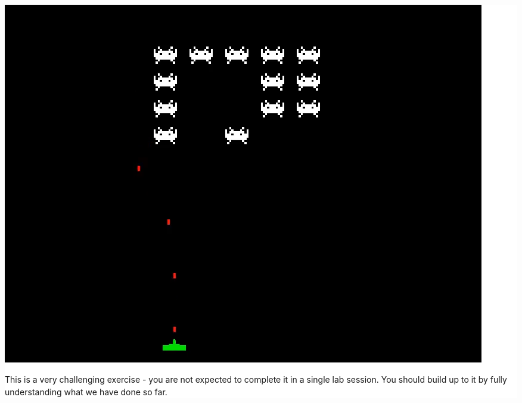 ![Space Invaders - this example uses the ideas from this lab.](invaders.png)

This is a very challenging exercise - you are not expected to complete it in a single lab session.
You should build up to it by fully understanding what we have done so far.
